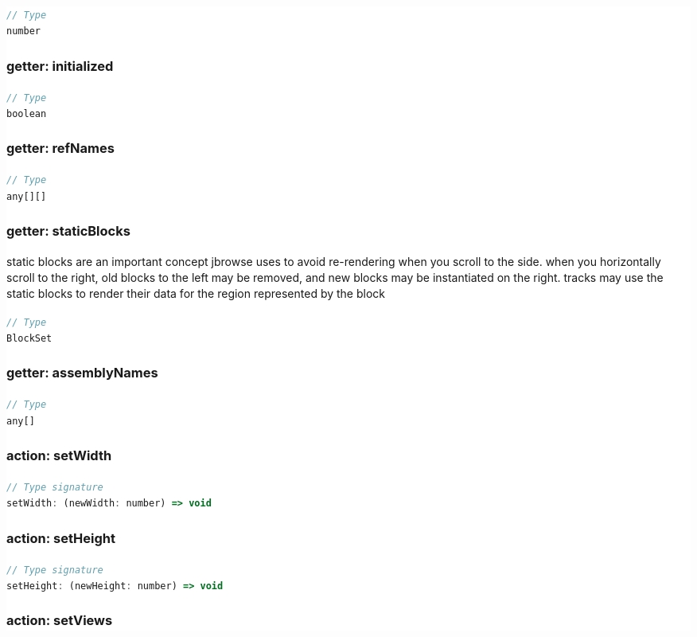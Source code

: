 ```js
// Type
number
```

### getter: initialized

```js
// Type
boolean
```

### getter: refNames

```js
// Type
any[][]
```

### getter: staticBlocks

static blocks are an important concept jbrowse uses to avoid
re-rendering when you scroll to the side. when you horizontally
scroll to the right, old blocks to the left may be removed, and
new blocks may be instantiated on the right. tracks may use the
static blocks to render their data for the region represented by
the block

```js
// Type
BlockSet
```

### getter: assemblyNames

```js
// Type
any[]
```

### action: setWidth

```js
// Type signature
setWidth: (newWidth: number) => void
```

### action: setHeight

```js
// Type signature
setHeight: (newHeight: number) => void
```

### action: setViews
